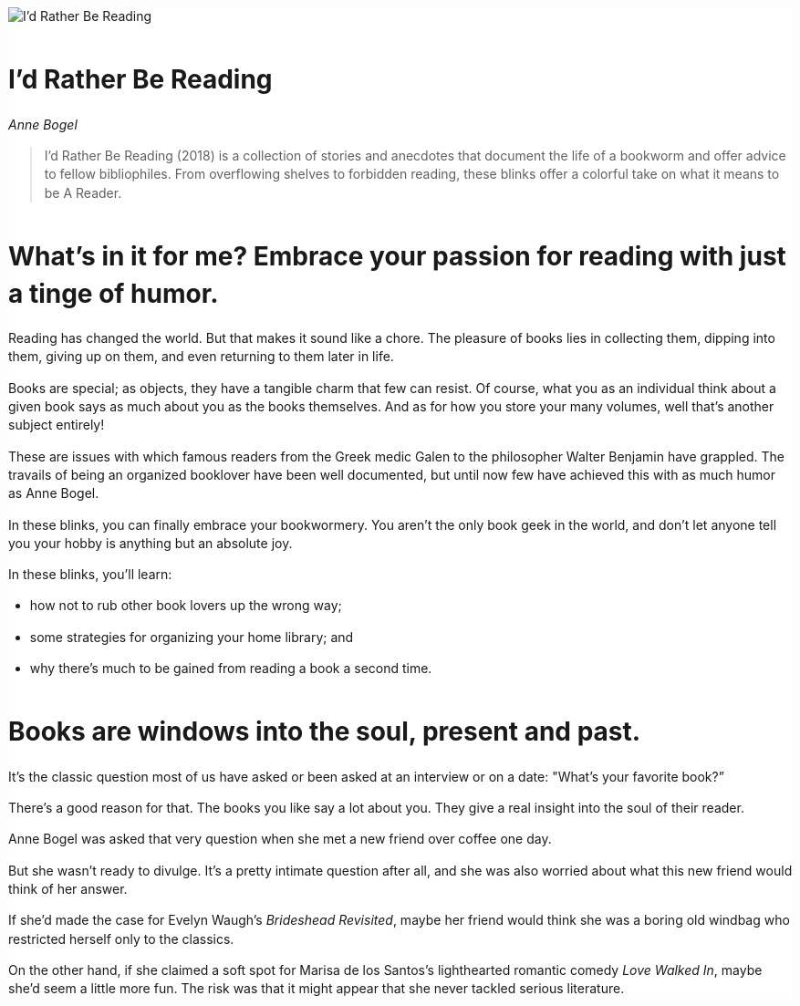 ![I’d Rather Be Reading](https://images.blinkist.com/images/books/5c50537f6cee070007c14ae0/1_1/470.jpg)
# I’d Rather Be Reading
*Anne Bogel*

>I’d Rather Be Reading (2018) is a collection of stories and anecdotes that document the life of a bookworm and offer advice to fellow bibliophiles. From overflowing shelves to forbidden reading, these blinks offer a colorful take on what it means to be A Reader.


# What’s in it for me? Embrace your passion for reading with just a tinge of humor.

Reading has changed the world. But that makes it sound like a chore. The pleasure of books lies in collecting them, dipping into them, giving up on them, and even returning to them later in life.

Books are special; as objects, they have a tangible charm that few can resist. Of course, what you as an individual think about a given book says as much about you as the books themselves. And as for how you store your many volumes, well that’s another subject entirely!

These are issues with which famous readers from the Greek medic Galen to the philosopher Walter Benjamin have grappled. The travails of being an organized booklover have been well documented, but until now few have achieved this with as much humor as Anne Bogel.

In these blinks, you can finally embrace your bookwormery. You aren’t the only book geek in the world, and don’t let anyone tell you your hobby is anything but an absolute joy.

In these blinks, you’ll learn:

- how not to rub other book lovers up the wrong way;

- some strategies for organizing your home library; and

- why there’s much to be gained from reading a book a second time.


# Books are windows into the soul, present and past.

It’s the classic question most of us have asked or been asked at an interview or on a date: "What’s your favorite book?”

There’s a good reason for that. The books you like say a lot about you. They give a real insight into the soul of their reader.

Anne Bogel was asked that very question when she met a new friend over coffee one day.

But she wasn’t ready to divulge. It’s a pretty intimate question after all, and she was also worried about what this new friend would think of her answer.

If she’d made the case for Evelyn Waugh’s *Brideshead Revisited*, maybe her friend would think she was a boring old windbag who restricted herself only to the classics.

On the other hand, if she claimed a soft spot for Marisa de los Santos’s lighthearted romantic comedy *Love Walked In*, maybe she’d seem a little more fun. The risk was that it might appear that she never tackled serious literature.
